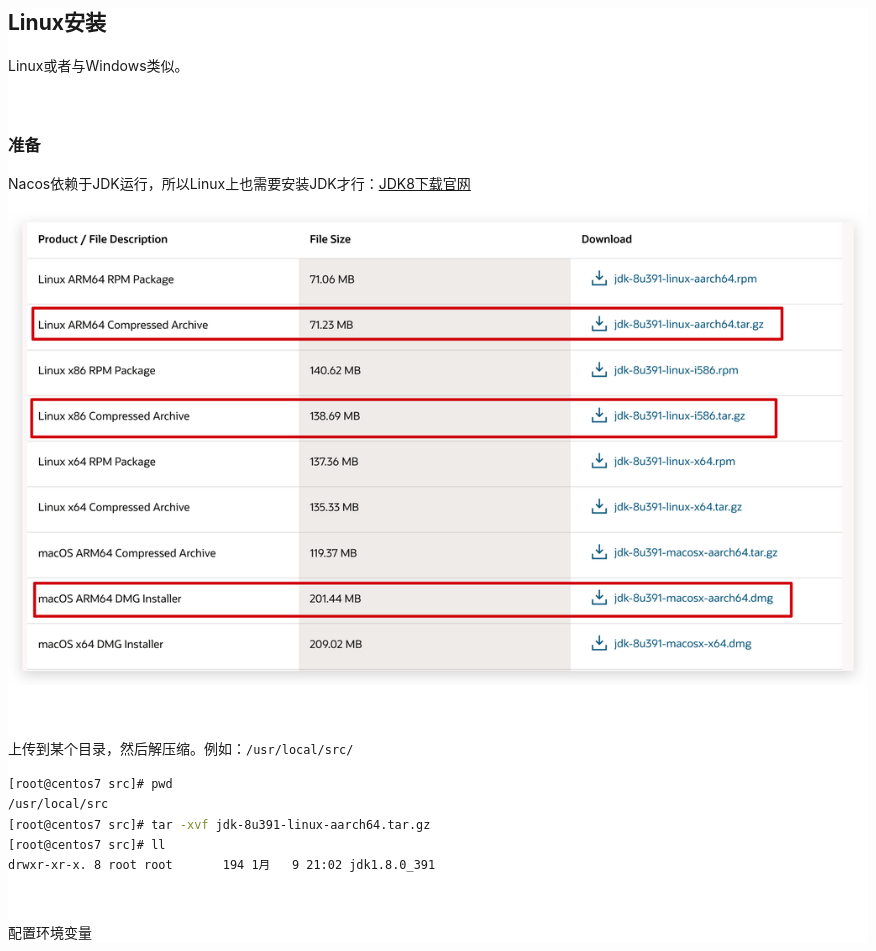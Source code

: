 

## Linux安装

Linux或者与Windows类似。

<br/>

### 准备

Nacos依赖于JDK运行，所以Linux上也需要安装JDK才行：[JDK8下载官网](https://www.oracle.com/java/technologies/javase/javase8u211-later-archive-downloads.html)

![image-20240225155133612](assets/image-20240225155133612.png)

<br/>

上传到某个目录，然后解压缩。例如：`/usr/local/src/`

```sh
[root@centos7 src]# pwd
/usr/local/src
[root@centos7 src]# tar -xvf jdk-8u391-linux-aarch64.tar.gz 
[root@centos7 src]# ll
drwxr-xr-x. 8 root root       194 1月   9 21:02 jdk1.8.0_391
```

<br/>

配置环境变量
